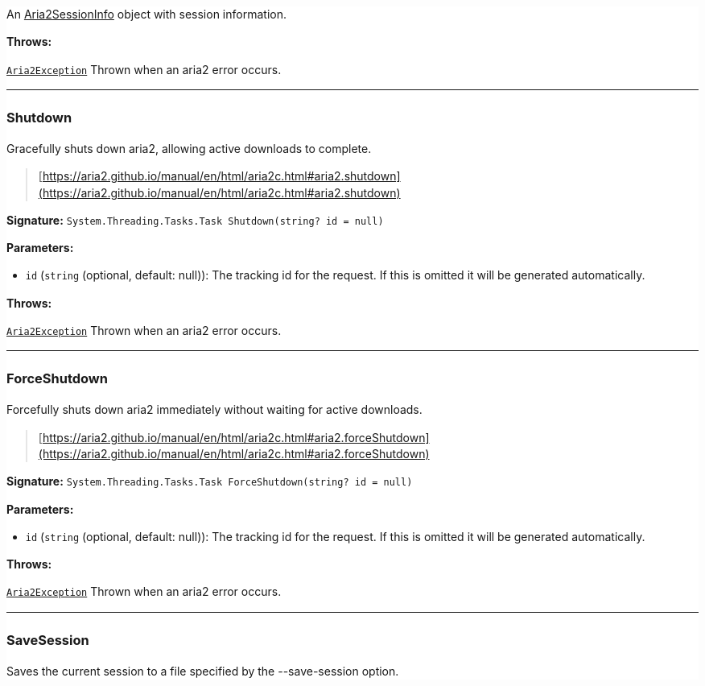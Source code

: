 An [Aria2SessionInfo](model_Aria2SessionInfo.md) object with session information.

**Throws:**

[`Aria2Exception`](Aria2Exception.md)
Thrown when an aria2 error occurs.

---

<a id="Shutdown(string? id = null)"></a>
### Shutdown

Gracefully shuts down aria2, allowing active downloads to complete.

> [https://aria2.github.io/manual/en/html/aria2c.html#aria2.shutdown](https://aria2.github.io/manual/en/html/aria2c.html#aria2.shutdown)

**Signature:** `System.Threading.Tasks.Task Shutdown(string? id = null)`


**Parameters:**
<a id="System_Threading_Tasks_Task_Shutdown_string__id___null_id"></a>
- `id` (`string` (optional, default: null)): The tracking id for the request. If this is omitted it will be generated automatically.

**Throws:**

[`Aria2Exception`](Aria2Exception.md)
Thrown when an aria2 error occurs.

---

<a id="ForceShutdown(string? id = null)"></a>
### ForceShutdown

Forcefully shuts down aria2 immediately without waiting for active downloads.

> [https://aria2.github.io/manual/en/html/aria2c.html#aria2.forceShutdown](https://aria2.github.io/manual/en/html/aria2c.html#aria2.forceShutdown)

**Signature:** `System.Threading.Tasks.Task ForceShutdown(string? id = null)`


**Parameters:**
<a id="System_Threading_Tasks_Task_ForceShutdown_string__id___null_id"></a>
- `id` (`string` (optional, default: null)): The tracking id for the request. If this is omitted it will be generated automatically.

**Throws:**

[`Aria2Exception`](Aria2Exception.md)
Thrown when an aria2 error occurs.

---

<a id="SaveSession(string? id = null)"></a>
### SaveSession

Saves the current session to a file specified by the --save-session option.
